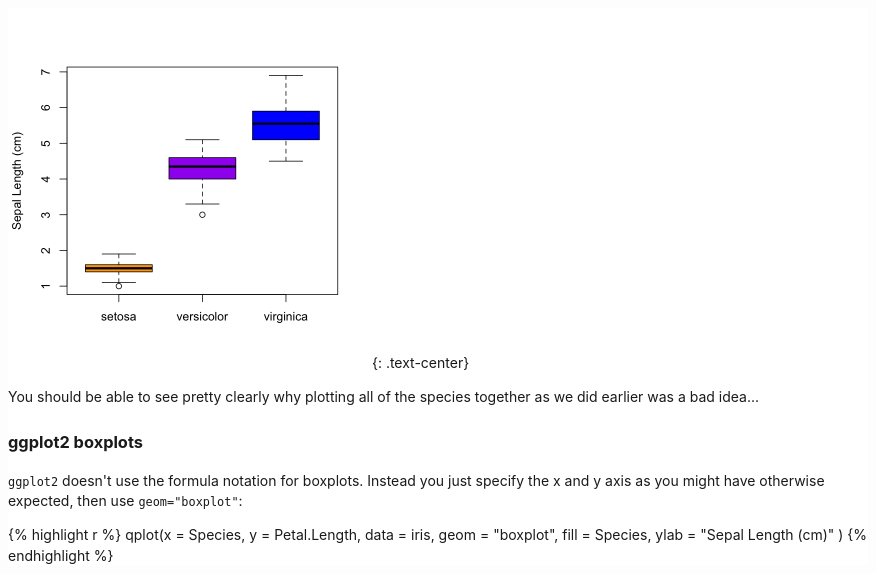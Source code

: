<img src="plots/basic_graphics-box_formula.png" title="plot of chunk box_formula" alt="plot of chunk box_formula" width="360" />
{: .text-center}

You should be able to see pretty clearly why plotting all of the species together as we did earlier was a bad idea...

### ggplot2 boxplots
`ggplot2` doesn't use the formula notation for boxplots. Instead you just specify the x and y axis as you might have otherwise expected, then use `geom="boxplot"`:


{% highlight r %}
qplot(x = Species,
      y = Petal.Length,
      data = iris,
      geom = "boxplot",
      fill = Species,
      ylab = "Sepal Length (cm)"
      )
{% endhighlight %}

